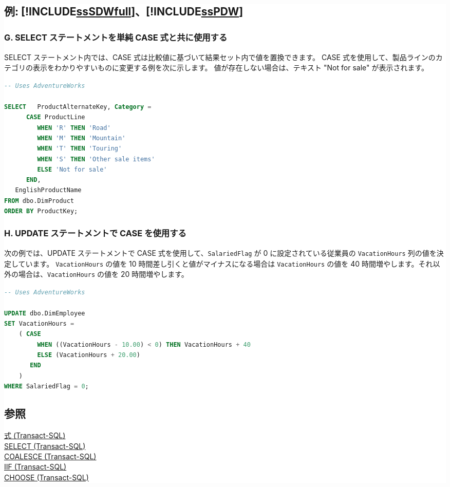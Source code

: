 ## <a name="examples-sssdwfull-and-sspdw"></a>例: [!INCLUDE[ssSDWfull](../../includes/sssdwfull-md.md)]、[!INCLUDE[ssPDW](../../includes/sspdw-md.md)]  
  
### <a name="g-using-a-select-statement-with-a-case-expression"></a>G. SELECT ステートメントを単純 CASE 式と共に使用する  
 SELECT ステートメント内では、CASE 式は比較値に基づいて結果セット内で値を置換できます。 CASE 式を使用して、製品ラインのカテゴリの表示をわかりやすいものに変更する例を次に示します。 値が存在しない場合は、テキスト "Not for sale" が表示されます。  
  
```sql 
-- Uses AdventureWorks  
  
SELECT   ProductAlternateKey, Category =  
      CASE ProductLine  
         WHEN 'R' THEN 'Road'  
         WHEN 'M' THEN 'Mountain'  
         WHEN 'T' THEN 'Touring'  
         WHEN 'S' THEN 'Other sale items'  
         ELSE 'Not for sale'  
      END,  
   EnglishProductName  
FROM dbo.DimProduct  
ORDER BY ProductKey;  
```  
  
### <a name="h-using-case-in-an-update-statement"></a>H. UPDATE ステートメントで CASE を使用する  
 次の例では、UPDATE ステートメントで CASE 式を使用して、`SalariedFlag` が 0 に設定されている従業員の `VacationHours` 列の値を決定しています。 `VacationHours` の値を 10 時間差し引くと値がマイナスになる場合は `VacationHours` の値を 40 時間増やします。それ以外の場合は、`VacationHours` の値を 20 時間増やします。  
  
```sql 
-- Uses AdventureWorks   
  
UPDATE dbo.DimEmployee  
SET VacationHours =   
    ( CASE  
         WHEN ((VacationHours - 10.00) < 0) THEN VacationHours + 40  
         ELSE (VacationHours + 20.00)   
       END  
    )   
WHERE SalariedFlag = 0;  
```  
  
## <a name="see-also"></a>参照  
 [式 &#40;Transact-SQL&#41;](../../t-sql/language-elements/expressions-transact-sql.md)   
 [SELECT &#40;Transact-SQL&#41;](../../t-sql/queries/select-transact-sql.md)   
 [COALESCE &#40;Transact-SQL&#41;](../../t-sql/language-elements/coalesce-transact-sql.md)   
 [IIF &#40;Transact-SQL&#41;](../../t-sql/functions/logical-functions-iif-transact-sql.md)   
 [CHOOSE &#40;Transact-SQL&#41;](../../t-sql/functions/logical-functions-choose-transact-sql.md)  
  
  



